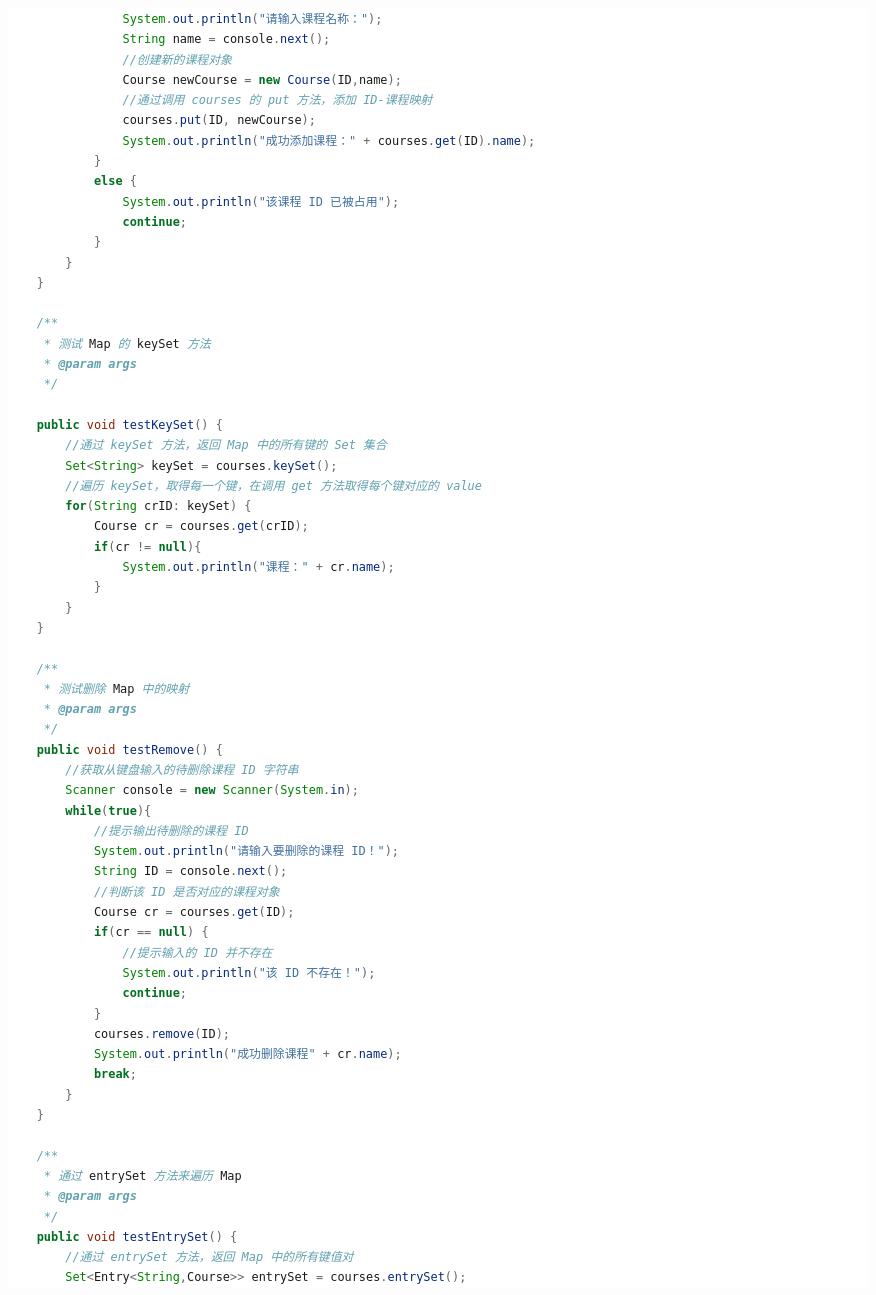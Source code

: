 ```java
                System.out.println("请输入课程名称：");
                String name = console.next();
                //创建新的课程对象
                Course newCourse = new Course(ID,name);
                //通过调用 courses 的 put 方法，添加 ID-课程映射
                courses.put(ID, newCourse);
                System.out.println("成功添加课程：" + courses.get(ID).name);
            }
            else {
                System.out.println("该课程 ID 已被占用");
                continue;
            }
        }
    }

    /**
     * 测试 Map 的 keySet 方法
     * @param args
     */

    public void testKeySet() {
        //通过 keySet 方法，返回 Map 中的所有键的 Set 集合
        Set<String> keySet = courses.keySet();
        //遍历 keySet，取得每一个键，在调用 get 方法取得每个键对应的 value
        for(String crID: keySet) {
            Course cr = courses.get(crID);
            if(cr != null){
                System.out.println("课程：" + cr.name);
            }
        }
    }

    /**
     * 测试删除 Map 中的映射
     * @param args
     */
    public void testRemove() {
        //获取从键盘输入的待删除课程 ID 字符串
        Scanner console = new Scanner(System.in);
        while(true){
            //提示输出待删除的课程 ID
            System.out.println("请输入要删除的课程 ID！");
            String ID = console.next();
            //判断该 ID 是否对应的课程对象
            Course cr = courses.get(ID);
            if(cr == null) {
                //提示输入的 ID 并不存在
                System.out.println("该 ID 不存在！");
                continue;
            }
            courses.remove(ID);
            System.out.println("成功删除课程" + cr.name);
            break;
        }
    }

    /**
     * 通过 entrySet 方法来遍历 Map
     * @param args
     */
    public void testEntrySet() {
        //通过 entrySet 方法，返回 Map 中的所有键值对
        Set<Entry<String,Course>> entrySet = courses.entrySet();
```